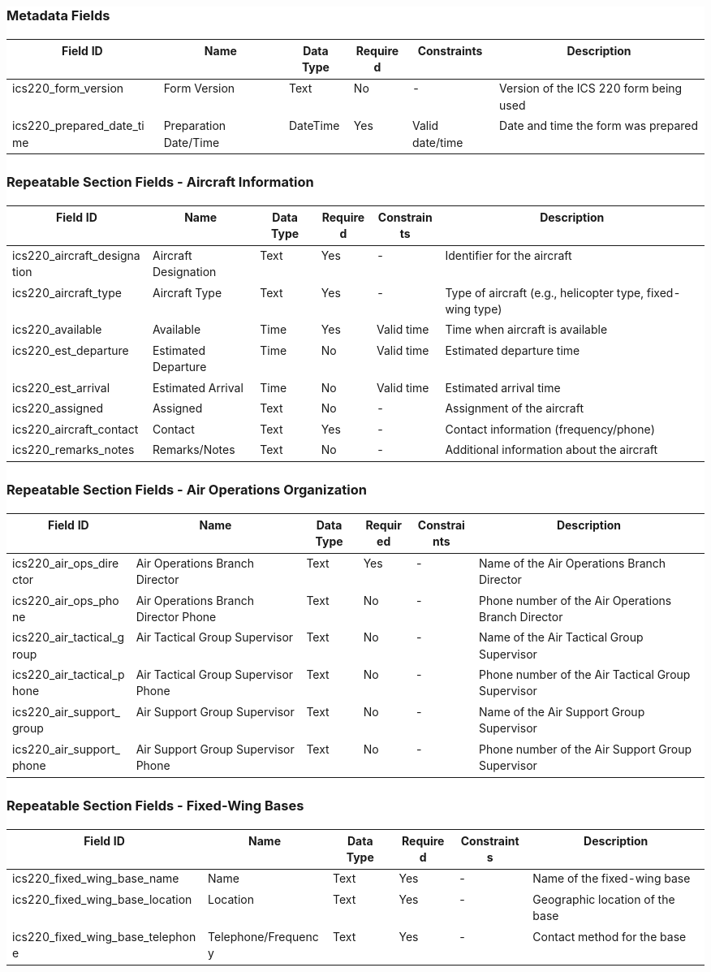 ### Metadata Fields

| Field ID | Name | Data Type | Required | Constraints | Description |
|----------|------|-----------|----------|------------|-------------|
| ics220_form_version | Form Version | Text | No | - | Version of the ICS 220 form being used |
| ics220_prepared_date_time | Preparation Date/Time | DateTime | Yes | Valid date/time | Date and time the form was prepared |

### Repeatable Section Fields - Aircraft Information

| Field ID | Name | Data Type | Required | Constraints | Description |
|----------|------|-----------|----------|------------|-------------|
| ics220_aircraft_designation | Aircraft Designation | Text | Yes | - | Identifier for the aircraft |
| ics220_aircraft_type | Aircraft Type | Text | Yes | - | Type of aircraft (e.g., helicopter type, fixed-wing type) |
| ics220_available | Available | Time | Yes | Valid time | Time when aircraft is available |
| ics220_est_departure | Estimated Departure | Time | No | Valid time | Estimated departure time |
| ics220_est_arrival | Estimated Arrival | Time | No | Valid time | Estimated arrival time |
| ics220_assigned | Assigned | Text | No | - | Assignment of the aircraft |
| ics220_aircraft_contact | Contact | Text | Yes | - | Contact information (frequency/phone) |
| ics220_remarks_notes | Remarks/Notes | Text | No | - | Additional information about the aircraft |

### Repeatable Section Fields - Air Operations Organization

| Field ID | Name | Data Type | Required | Constraints | Description |
|----------|------|-----------|----------|------------|-------------|
| ics220_air_ops_director | Air Operations Branch Director | Text | Yes | - | Name of the Air Operations Branch Director |
| ics220_air_ops_phone | Air Operations Branch Director Phone | Text | No | - | Phone number of the Air Operations Branch Director |
| ics220_air_tactical_group | Air Tactical Group Supervisor | Text | No | - | Name of the Air Tactical Group Supervisor |
| ics220_air_tactical_phone | Air Tactical Group Supervisor Phone | Text | No | - | Phone number of the Air Tactical Group Supervisor |
| ics220_air_support_group | Air Support Group Supervisor | Text | No | - | Name of the Air Support Group Supervisor |
| ics220_air_support_phone | Air Support Group Supervisor Phone | Text | No | - | Phone number of the Air Support Group Supervisor |

### Repeatable Section Fields - Fixed-Wing Bases

| Field ID | Name | Data Type | Required | Constraints | Description |
|----------|------|-----------|----------|------------|-------------|
| ics220_fixed_wing_base_name | Name | Text | Yes | - | Name of the fixed-wing base |
| ics220_fixed_wing_base_location | Location | Text | Yes | - | Geographic location of the base |
| ics220_fixed_wing_base_telephone | Telephone/Frequency | Text | Yes | - | Contact method for the base |
